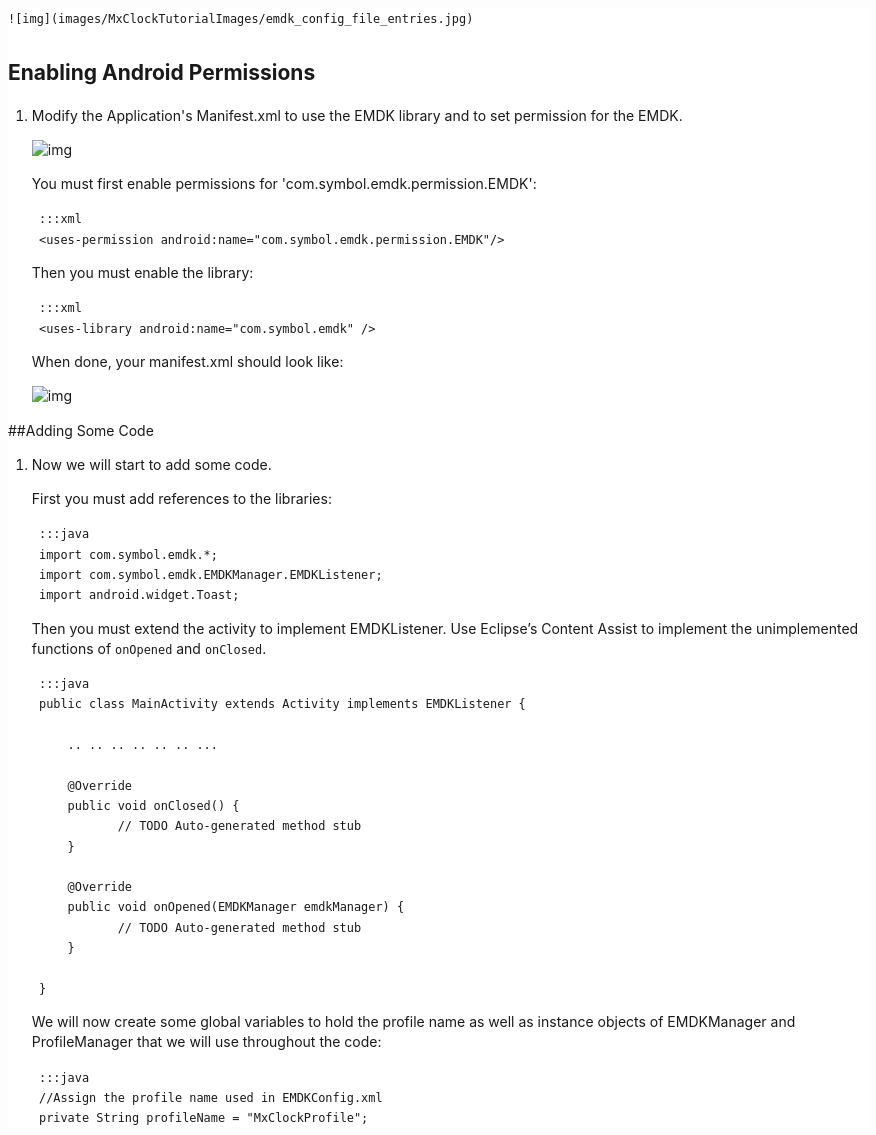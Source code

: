     ![img](images/MxClockTutorialImages/emdk_config_file_entries.jpg)    

## Enabling Android Permissions
1. Modify the Application's Manifest.xml to use the EMDK library and to set permission for the EMDK.
  
    ![img](images/MxClockTutorialImages/manifest_file.jpg)

    You must first enable permissions for 'com.symbol.emdk.permission.EMDK':  
   
        :::xml
        <uses-permission android:name="com.symbol.emdk.permission.EMDK"/> 

    Then you must enable the library:  
      
        :::xml
        <uses-library android:name="com.symbol.emdk" />

    When done, your manifest.xml should look like:

    ![img](images/MxClockTutorialImages/manifest_permissions_added.jpg)

##Adding Some Code    
1. Now we will start to add some code. 

    First you must add references to the libraries:  
    
        :::java
        import com.symbol.emdk.*;  
        import com.symbol.emdk.EMDKManager.EMDKListener;  
		import android.widget.Toast;    

    Then you must extend the activity to implement EMDKListener. Use Eclipse’s Content Assist to implement the unimplemented functions of `onOpened` and `onClosed`.    
    
        :::java
        public class MainActivity extends Activity implements EMDKListener {  
          
            .. .. .. .. .. .. ...  
          
            @Override  
            public void onClosed() {  
                   // TODO Auto-generated method stub  
            }  
          
            @Override  
            public void onOpened(EMDKManager emdkManager) {  
                   // TODO Auto-generated method stub  
            }  
          
        }      

    We will now create some global variables to hold the profile name as well as instance objects of EMDKManager and ProfileManager that we will use throughout the code:  
    
        :::java
        //Assign the profile name used in EMDKConfig.xml  
        private String profileName = "MxClockProfile";  
          